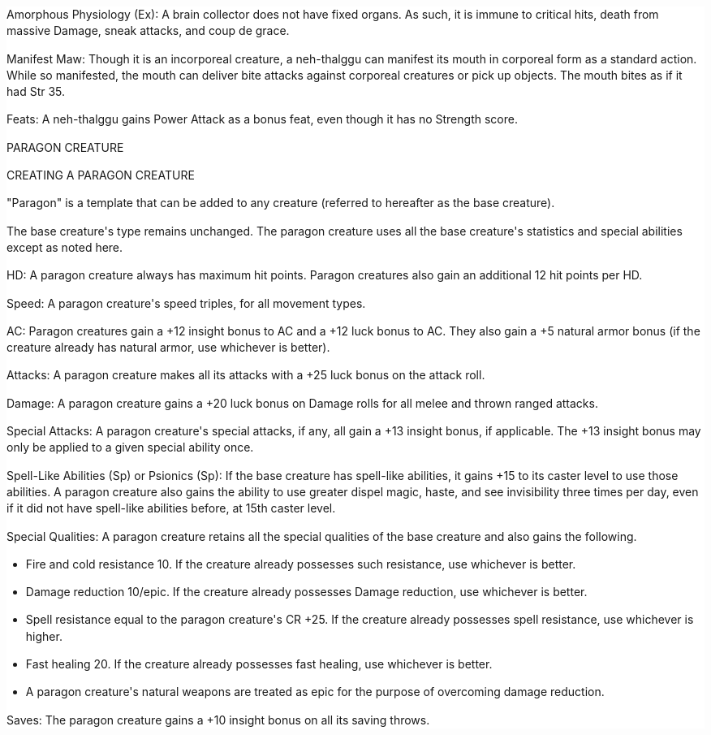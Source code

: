Amorphous Physiology (Ex): A brain collector does not have fixed organs. As such, it is immune to critical hits, death from massive Damage, sneak attacks, and coup de grace. 

Manifest Maw: Though it is an incorporeal creature, a neh-thalggu can manifest its mouth in corporeal form as a standard action. While so manifested, the mouth can deliver bite attacks against corporeal creatures or pick up objects. The mouth bites as if it had Str 35. 

Feats: A neh-thalggu gains Power Attack as a bonus feat, even though it has no Strength score. 



PARAGON CREATURE

CREATING A PARAGON CREATURE 

"Paragon" is a template that can be added to any creature (referred to hereafter as the base creature). 

The base creature's type remains unchanged. The paragon creature uses all the base creature's statistics and special abilities except as noted here. 

HD: A paragon creature always has maximum hit points. Paragon creatures also gain an additional 12 hit points per HD. 

Speed: A paragon creature's speed triples, for all movement types. 

AC: Paragon creatures gain a +12 insight bonus to AC and a +12 luck bonus to AC. They also gain a +5 natural armor bonus (if the creature already has natural armor, use whichever is better). 

Attacks: A paragon creature makes all its attacks with a +25 luck bonus on the attack roll. 

Damage: A paragon creature gains a +20 luck bonus on Damage rolls for all melee and thrown ranged attacks. 

Special Attacks: A paragon creature's special attacks, if any, all gain a +13 insight bonus, if applicable. The +13 insight bonus may only be applied to a given special ability once. 

Spell-Like Abilities (Sp) or Psionics (Sp): If the base creature has spell-like abilities, it gains +15 to its caster level to use those abilities. A paragon creature also gains the ability to use greater dispel magic, haste, and see invisibility three times per day, even if it did not have spell-like abilities before, at 15th caster level. 

Special Qualities: A paragon creature retains all the special qualities of the base creature and also gains the following. 

* Fire and cold resistance 10. If the creature already possesses such resistance, use whichever is better. 

* Damage reduction 10/epic. If the creature already possesses Damage reduction, use whichever is better. 

* Spell resistance equal to the paragon creature's CR +25. If the creature already possesses spell resistance, use whichever is higher. 

* Fast healing 20. If the creature already possesses fast healing, use whichever is better. 

* A paragon creature's natural weapons are treated as epic for the purpose of overcoming damage reduction.

Saves: The paragon creature gains a +10 insight bonus on all its saving throws. 
